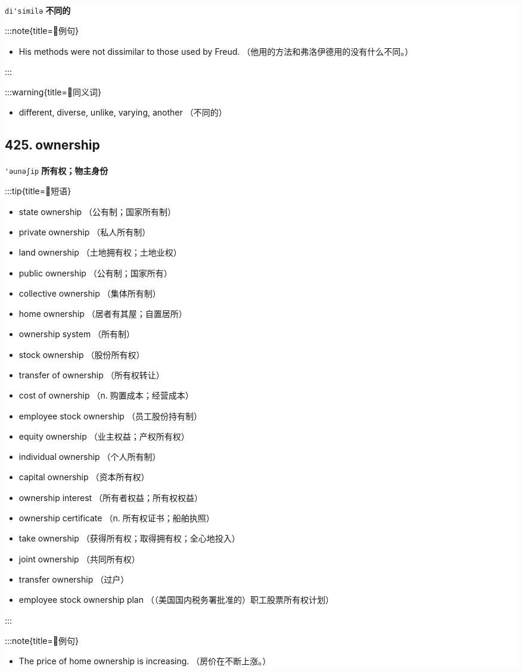 `di'similə`  **不同的**

:::note{title=🎤例句}

- His methods were not dissimilar to those used by Freud. （他用的方法和弗洛伊德用的没有什么不同。）

:::

:::warning{title=🤔同义词}

- different, diverse, unlike, varying, another （不同的）


## 425. ownership

`'əunəʃip`  **所有权；物主身份**

:::tip{title=🤩短语}

- state ownership （公有制；国家所有制）

- private ownership （私人所有制）

- land ownership （土地拥有权；土地业权）

- public ownership （公有制；国家所有）

- collective ownership （集体所有制）

- home ownership （居者有其屋；自置居所）

- ownership system （所有制）

- stock ownership （股份所有权）

- transfer of ownership （所有权转让）

- cost of ownership （n. 购置成本；经营成本）

- employee stock ownership （员工股份持有制）

- equity ownership （业主权益；产权所有权）

- individual ownership （个人所有制）

- capital ownership （资本所有权）

- ownership interest （所有者权益；所有权权益）

- ownership certificate （n. 所有权证书；船舶执照）

- take ownership （获得所有权；取得拥有权；全心地投入）

- joint ownership （共同所有权）

- transfer ownership （过户）

- employee stock ownership plan （（美国国内税务署批准的）职工股票所有权计划）

:::

:::note{title=🎤例句}

- The price of home ownership is increasing. （房价在不断上涨。）
